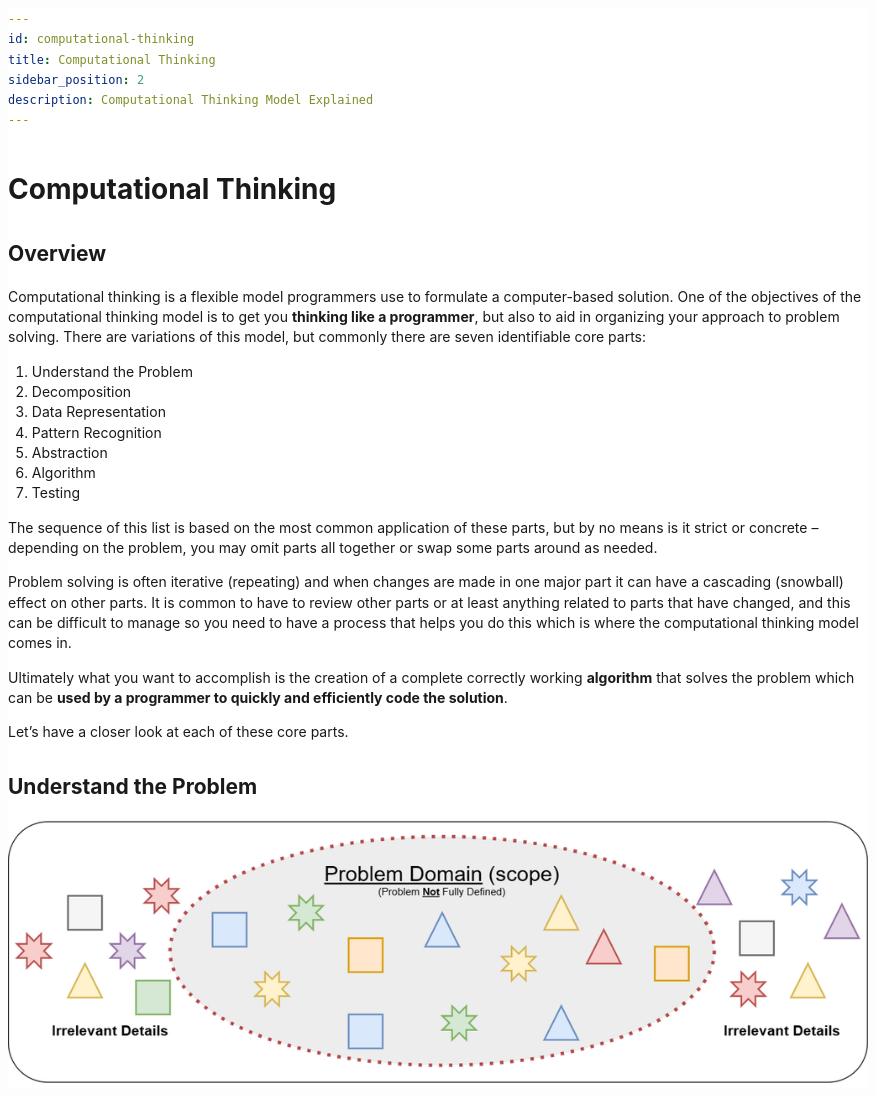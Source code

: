 ```yaml
---
id: computational-thinking
title: Computational Thinking
sidebar_position: 2
description: Computational Thinking Model Explained
---
```


# Computational Thinking

## Overview

Computational thinking is a flexible model programmers use to formulate a computer-based solution. One of the objectives of the computational thinking model is to get you **thinking like a programmer**, but also to aid in organizing your approach to problem solving. There are variations of this model, but commonly there are seven identifiable core parts:

1. Understand the Problem
2. Decomposition
3. Data Representation
4. Pattern Recognition
5. Abstraction
6. Algorithm
7. Testing

The sequence of this list is based on the most common application of these parts, but by no means is it strict or concrete – depending on the problem, you may omit parts all together or swap some parts around as needed.

Problem solving is often iterative (repeating) and when changes are made in one major part it can have a cascading (snowball) effect on other parts. It is common to have to review other parts or at least anything related to parts that have changed, and this can be difficult to manage so you need to have a process that helps you do this which is where the computational thinking model comes in.

Ultimately what you want to accomplish is the creation of a complete correctly working **algorithm** that solves the problem which can be **used by a programmer to quickly and efficiently code the solution**.

Let’s have a closer look at each of these core parts.

## Understand the Problem

![Understand The Problem](../static/img/CTProblem.png)
